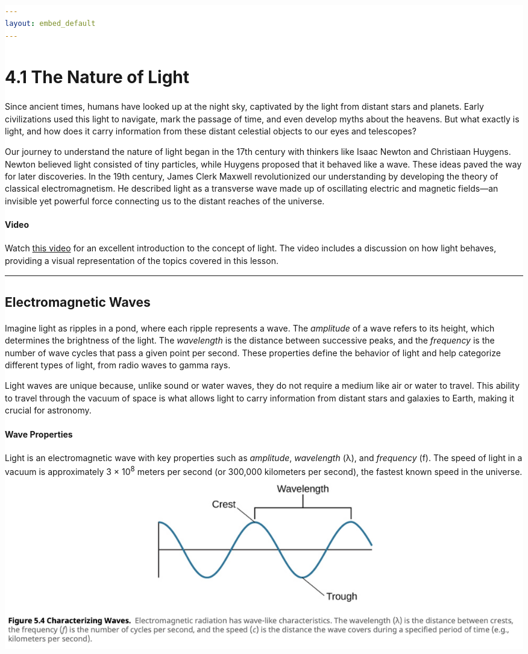 ```yaml
---
layout: embed_default
---
```


# 4.1 The Nature of Light

Since ancient times, humans have looked up at the night sky, captivated by the light from distant stars and planets. Early civilizations used this light to navigate, mark the passage of time, and even develop myths about the heavens. But what exactly is light, and how does it carry information from these distant celestial objects to our eyes and telescopes?

Our journey to understand the nature of light began in the 17th century with thinkers like Isaac Newton and Christiaan Huygens. Newton believed light consisted of tiny particles, while Huygens proposed that it behaved like a wave. These ideas paved the way for later discoveries. In the 19th century, James Clerk Maxwell revolutionized our understanding by developing the theory of classical electromagnetism. He described light as a transverse wave made up of oscillating electric and magnetic fields—an invisible yet powerful force connecting us to the distant reaches of the universe.

<div class="alert alert-block alert-success">
  <h4>Video</h4>
  <p>Watch <a href="https://www.youtube.com/watch?v=pj_ya0e20vE" target="_blank">this video</a> for an excellent introduction to the concept of light. The video includes a discussion on how light behaves, providing a visual representation of the topics covered in this lesson.</p>
</div>

---

## Electromagnetic Waves

Imagine light as ripples in a pond, where each ripple represents a wave. The *amplitude* of a wave refers to its height, which determines the brightness of the light. The *wavelength* is the distance between successive peaks, and the *frequency* is the number of wave cycles that pass a given point per second. These properties define the behavior of light and help categorize different types of light, from radio waves to gamma rays.

Light waves are unique because, unlike sound or water waves, they do not require a medium like air or water to travel. This ability to travel through the vacuum of space is what allows light to carry information from distant stars and galaxies to Earth, making it crucial for astronomy.

<div class="alert alert-block alert-info">
<h4>Wave Properties</h4>
Light is an electromagnetic wave with key properties such as <i>amplitude</i>, <i>wavelength</i> (&#x3BB;), and <i>frequency</i> (&#x66;). The speed of light in a vacuum is approximately 3 &times; 10<sup>8</sup> meters per second (or 300,000 kilometers per second), the fastest known speed in the universe.
</div>

<img src="https://raw.githubusercontent.com/teaghan/astronomy-12/main/Unit4/figures/wave_properties.png" alt="Wave Properties" width="1000" style="display: block; margin-left: auto; margin-right: auto;">
